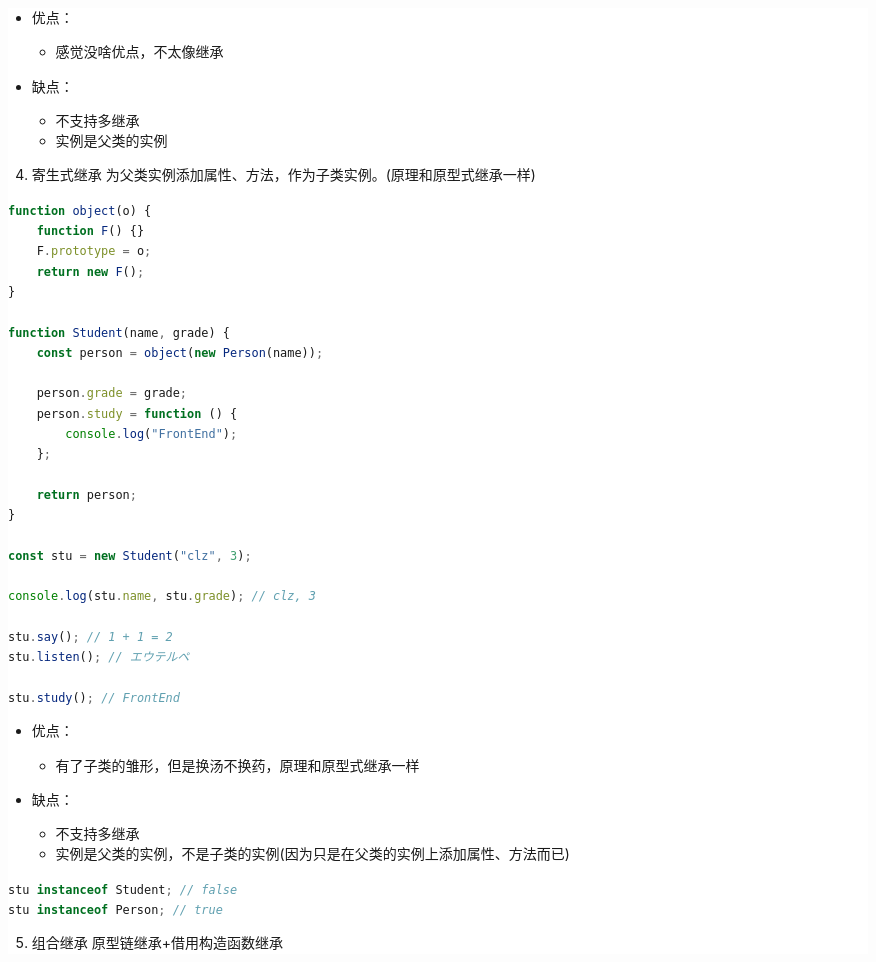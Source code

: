 -   优点：

    -   感觉没啥优点，不太像继承

-   缺点：

    -   不支持多继承
    -   实例是父类的实例

4. 寄生式继承
   为父类实例添加属性、方法，作为子类实例。(原理和原型式继承一样)

```js
function object(o) {
    function F() {}
    F.prototype = o;
    return new F();
}

function Student(name, grade) {
    const person = object(new Person(name));

    person.grade = grade;
    person.study = function () {
        console.log("FrontEnd");
    };

    return person;
}

const stu = new Student("clz", 3);

console.log(stu.name, stu.grade); // clz, 3

stu.say(); // 1 + 1 = 2
stu.listen(); // エウテルペ

stu.study(); // FrontEnd
```

-   优点：

    -   有了子类的雏形，但是换汤不换药，原理和原型式继承一样

-   缺点：

    -   不支持多继承
    -   实例是父类的实例，不是子类的实例(因为只是在父类的实例上添加属性、方法而已)

```js
stu instanceof Student; // false
stu instanceof Person; // true
```

5. 组合继承
   原型链继承+借用构造函数继承
